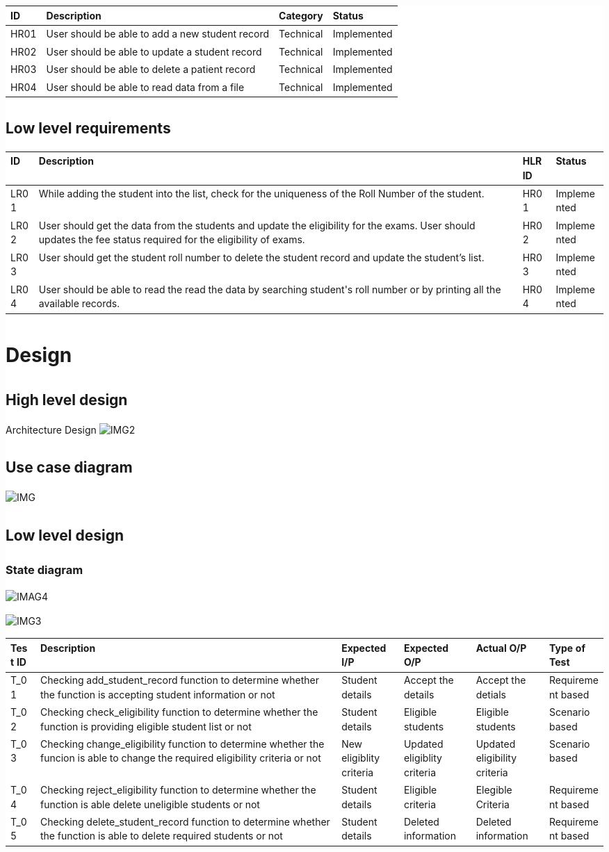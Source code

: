 |ID	  |Description 	                                  |Category  |Status    |
|:----|:----------------------------------------------|:---------|:----------|
|HR01	|User should be able to add a new student record| Technical|Implemented|
|HR02	|User should be able to update a student record	| Technical|Implemented|
|HR03	|User should be able to delete a patient record	| Technical|Implemented|
|HR04	|User should be able to read data from a file	  |Technical|Implemented|

## Low level requirements
|ID   |Description                                                                                            |HLR ID    |Status      |
|:----|:------------------------------------------------------------------------------------------------------|:---------|:-----------|
|LR01 |While adding the student into the list, check for the uniqueness of the Roll Number of the student.    |HR01      |Implemented|
|LR02 |User should get the data from the students and update the eligibility for the exams. User should  updates the fee status required for the eligibility of exams.       |HR02      |Implemented|                                        
|LR03 |User should get the student roll number to delete the student record and update the student’s list.    |HR03      |Implemented|
|LR04 |User should be able to read the read the data by searching student's roll number or by printing all the available records.|HR04  |Implemented|

# Design 
## High level design
Architecture Design
![IMG2](https://user-images.githubusercontent.com/57322769/132372986-efcc2aa9-5415-4163-979e-ccf98772163c.jpg)

## Use case diagram
![IMG](https://user-images.githubusercontent.com/57322769/132371145-61e42151-e35e-4540-89dd-6086f2d60eff.jpg)

## Low level design 
### State diagram 

![IMAG4](https://user-images.githubusercontent.com/57322769/132381091-e4d82ecb-4d9f-4fc2-8fae-168bb1a7a0f8.jpg)


![IMG3](https://user-images.githubusercontent.com/57322769/132374449-d149ad84-84cb-4c58-b47c-02acb7ed5c5a.jpg)



|Test ID|Description|Expected I/P|Expected O/P|Actual O/P|Type of Test|
|:------|:----------------------------------|:-------|:-------|:--------|:------|
|T_01   |Checking add_student_record function to determine whether the function is accepting student information or not| Student details|Accept the details|Accept the detials|Requirement based|
|T_02   |Checking check_eligibility function to determine whether the function is providing eligible student list or not|Student details|Eligible students|Eligible students|Scenario based|
|T_03   |Checking change_eligibility function to determine whether the funcion is able to change the required eligibility criteria or not|New eligiblity criteria|Updated eligiblity criteria|Updated eligibility criteria|Scenario based|
|T_04|Checking reject_eligibility function to determine whether the function is able delete uneligible students or not|Student details|Eligible criteria|Elegible Criteria|Requirement based|
|T_05|Checking delete_student_record function to determine whether the function is able to delete required students or not|Student details|Deleted information|Deleted information|Requirement based|




